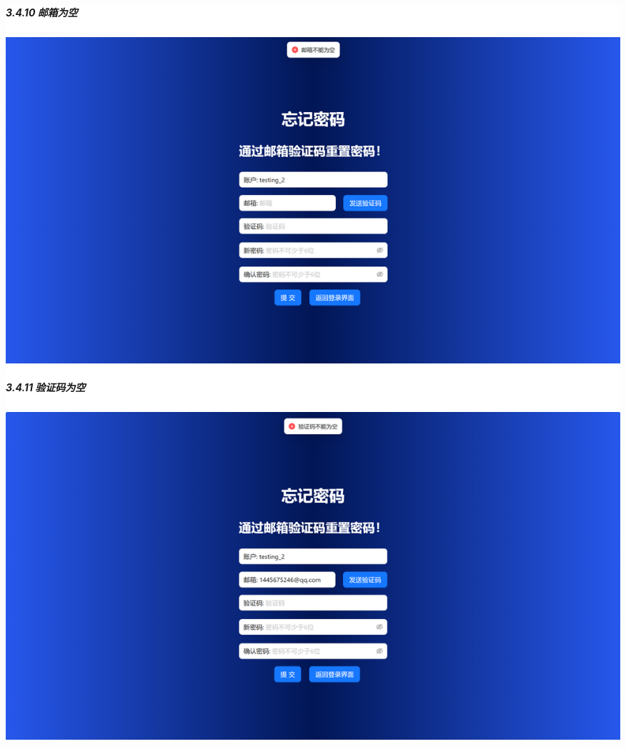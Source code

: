 ##### 3.4.10 邮箱为空

![1731846891573](image/test_doc/1731846891573.png)

##### 3.4.11 验证码为空

![1731846907605](image/test_doc/1731846907605.png)
